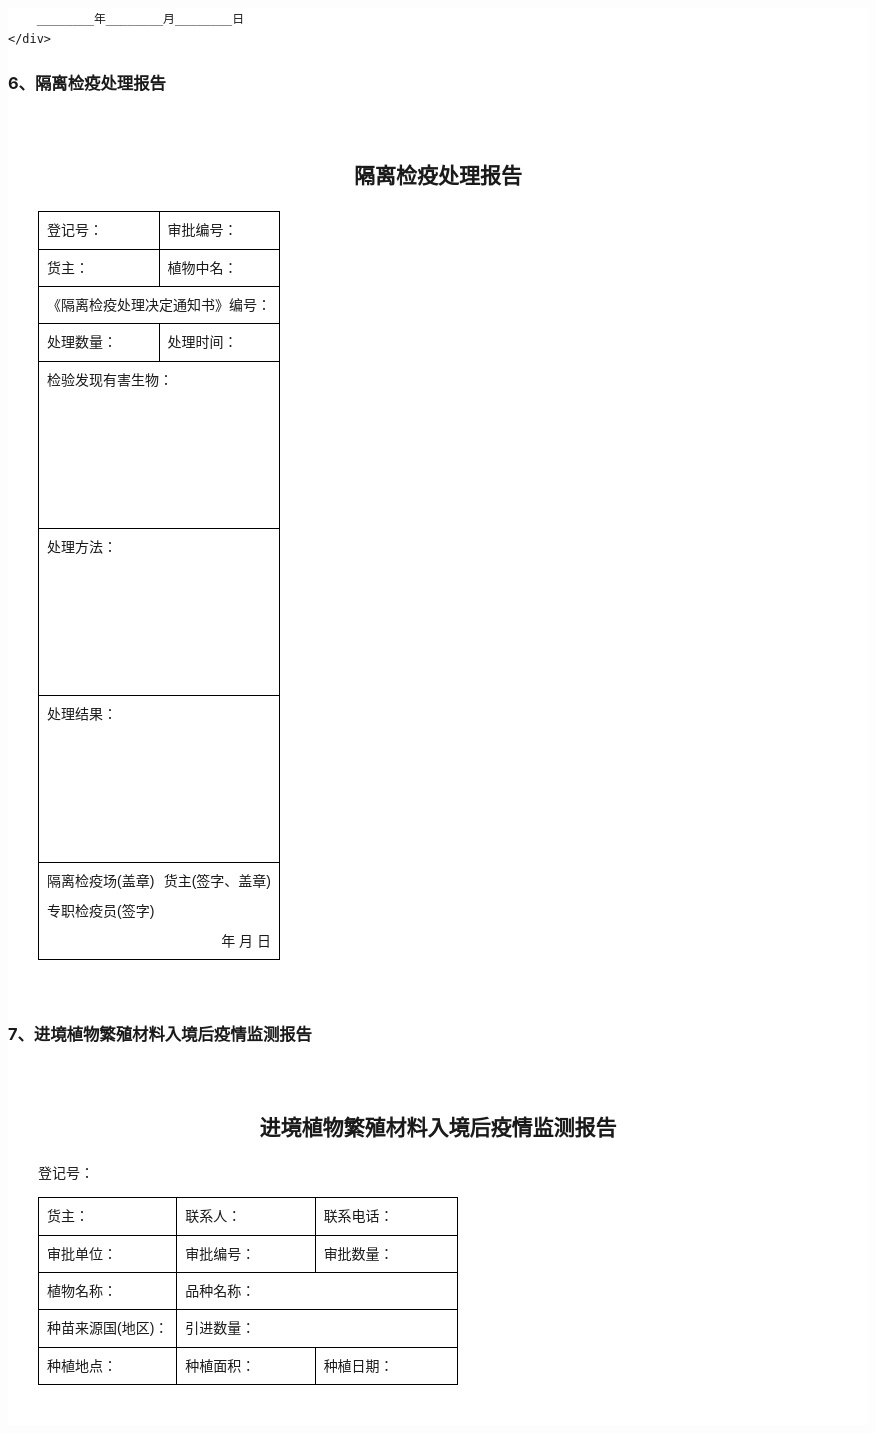         ________年________月________日
    </div>
</div>

### 6、隔离检疫处理报告

<div style="max-width:800px;margin:0 auto;font-family:Arial,'Microsoft YaHei',sans-serif;padding:20px;">
<h2 style="text-align:center;font-weight:bold;margin-bottom:20px">隔离检疫处理报告</h2>
<table style="width:100%;border-collapse:collapse;margin-bottom:20px">
<tr><td style="border:1px solid black;padding:8px;width:50%">登记号：</td><td style="border:1px solid black;padding:8px;width:50%">审批编号：</td></tr>
<tr><td style="border:1px solid black;padding:8px">货主：</td><td style="border:1px solid black;padding:8px">植物中名：</td></tr>
<tr><td style="border:1px solid black;padding:8px" colspan="2">《隔离检疫处理决定通知书》编号：</td></tr>
<tr><td style="border:1px solid black;padding:8px">处理数量：</td><td style="border:1px solid black;padding:8px">处理时间：</td></tr>
<tr><td style="border:1px solid black;padding:8px;height:150px" colspan="2">检验发现有害生物：</td></tr>
<tr><td style="border:1px solid black;padding:8px;height:150px" colspan="2">处理方法：</td></tr>
<tr><td style="border:1px solid black;padding:8px;height:150px" colspan="2">处理结果：</td></tr>
<tr><td style="border:1px solid black;padding:8px" colspan="2">
<div style="display:flex;justify-content:space-between">
<div>
<div style="margin-bottom:10px">隔离检疫场(盖章)</div>
<div>专职检疫员(签字)</div>
</div>
<div style="text-align:right">
<div>货主(签字、盖章)</div>
<div style="margin-top:40px">年 月 日</div>
</div>
</div>
</td></tr>
</table>
</div>

### 7、进境植物繁殖材料入境后疫情监测报告

<div style="max-width:800px;margin:0 auto;font-family:Arial,'Microsoft YaHei',sans-serif;padding:20px;">
<h2 style="text-align:center;font-weight:bold;margin-bottom:20px">进境植物繁殖材料入境后疫情监测报告</h2>
<div>登记号：</div>
<table style="width:100%;border-collapse:collapse;margin-bottom:20px">
<tr>
<td style="border:1px solid black;padding:8px;width:33%">货主：</td>
<td style="border:1px solid black;padding:8px;width:33%">联系人：</td>
<td style="border:1px solid black;padding:8px;width:34%">联系电话：</td>
</tr>
<tr>
<td style="border:1px solid black;padding:8px">审批单位：</td>
<td style="border:1px solid black;padding:8px">审批编号：</td>
<td style="border:1px solid black;padding:8px">审批数量：</td>
</tr>
<tr>
<td style="border:1px solid black;padding:8px">植物名称：</td>
<td style="border:1px solid black;padding:8px" colspan="2">品种名称：</td>
</tr>
<tr>
<td style="border:1px solid black;padding:8px">种苗来源国(地区)：</td>
<td style="border:1px solid black;padding:8px" colspan="2">引进数量：</td>
</tr>
<tr>
<td style="border:1px solid black;padding:8px">种植地点：</td>
<td style="border:1px solid black;padding:8px">种植面积：</td>
<td style="border:1px solid black;padding:8px">种植日期：</td>